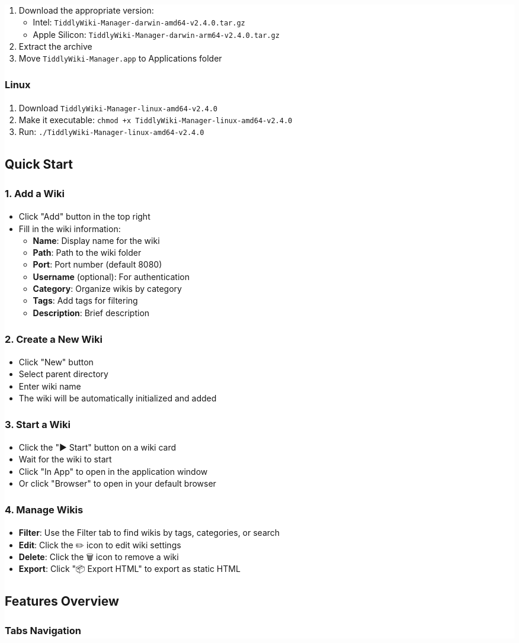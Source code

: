 1. Download the appropriate version:
   - Intel: `TiddlyWiki-Manager-darwin-amd64-v2.4.0.tar.gz`
   - Apple Silicon: `TiddlyWiki-Manager-darwin-arm64-v2.4.0.tar.gz`
2. Extract the archive
3. Move `TiddlyWiki-Manager.app` to Applications folder

### Linux

1. Download `TiddlyWiki-Manager-linux-amd64-v2.4.0`
2. Make it executable: `chmod +x TiddlyWiki-Manager-linux-amd64-v2.4.0`
3. Run: `./TiddlyWiki-Manager-linux-amd64-v2.4.0`

## Quick Start

### 1. Add a Wiki

- Click "Add" button in the top right
- Fill in the wiki information:
  - **Name**: Display name for the wiki
  - **Path**: Path to the wiki folder
  - **Port**: Port number (default 8080)
  - **Username** (optional): For authentication
  - **Category**: Organize wikis by category
  - **Tags**: Add tags for filtering
  - **Description**: Brief description

### 2. Create a New Wiki

- Click "New" button
- Select parent directory
- Enter wiki name
- The wiki will be automatically initialized and added

### 3. Start a Wiki

- Click the "▶️ Start" button on a wiki card
- Wait for the wiki to start
- Click "In App" to open in the application window
- Or click "Browser" to open in your default browser

### 4. Manage Wikis

- **Filter**: Use the Filter tab to find wikis by tags, categories, or search
- **Edit**: Click the ✏️ icon to edit wiki settings
- **Delete**: Click the 🗑️ icon to remove a wiki
- **Export**: Click "📦 Export HTML" to export as static HTML

## Features Overview

### Tabs Navigation
